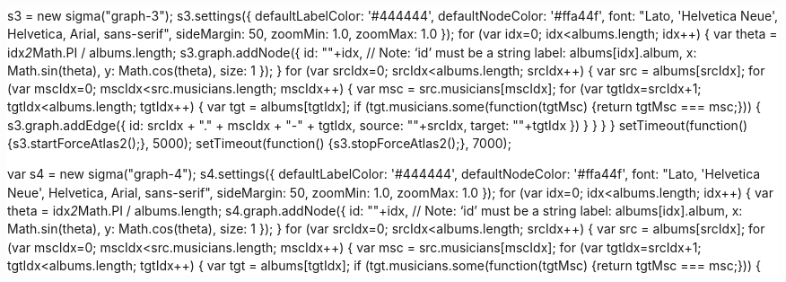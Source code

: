 s3 = new sigma("graph-3");
s3.settings({
	defaultLabelColor: '#444444',
  defaultNodeColor: '#ffa44f',
	font: "Lato, 'Helvetica Neue', Helvetica, Arial, sans-serif",
  sideMargin: 50,
  zoomMin: 1.0,
  zoomMax: 1.0
});
for (var idx=0; idx<albums.length; idx++) {
    var theta = idx*2*Math.PI / albums.length;
    s3.graph.addNode({
        id: ""+idx,   // Note: ‘id’ must be a string
        label: albums[idx].album,
        x: Math.sin(theta),
        y: Math.cos(theta),
        size: 1
    });
}
for (var srcIdx=0; srcIdx<albums.length; srcIdx++) {
  var src = albums[srcIdx];
  for (var mscIdx=0; mscIdx<src.musicians.length; mscIdx++) {
    var msc = src.musicians[mscIdx];
    for (var tgtIdx=srcIdx+1; tgtIdx<albums.length; tgtIdx++) {
      var tgt = albums[tgtIdx];
      if (tgt.musicians.some(function(tgtMsc) {return tgtMsc === msc;})) {
        s3.graph.addEdge({
          id: srcIdx + "." + mscIdx + "-" + tgtIdx,
          source: ""+srcIdx,
          target: ""+tgtIdx
        })
      }
    }
  }
}
setTimeout(function() {s3.startForceAtlas2();}, 5000);
setTimeout(function() {s3.stopForceAtlas2();},  7000);

var s4 = new sigma("graph-4");
s4.settings({
	defaultLabelColor: '#444444',
  defaultNodeColor: '#ffa44f',
	font: "Lato, 'Helvetica Neue', Helvetica, Arial, sans-serif",
  sideMargin: 50,
  zoomMin: 1.0,
  zoomMax: 1.0
});
for (var idx=0; idx<albums.length; idx++) {
    var theta = idx*2*Math.PI / albums.length;
    s4.graph.addNode({
        id: ""+idx,   // Note: ‘id’ must be a string
        label: albums[idx].album,
        x: Math.sin(theta),
        y: Math.cos(theta),
        size: 1
    });
}
for (var srcIdx=0; srcIdx<albums.length; srcIdx++) {
  var src = albums[srcIdx];
  for (var mscIdx=0; mscIdx<src.musicians.length; mscIdx++) {
    var msc = src.musicians[mscIdx];
    for (var tgtIdx=srcIdx+1; tgtIdx<albums.length; tgtIdx++) {
      var tgt = albums[tgtIdx];
      if (tgt.musicians.some(function(tgtMsc) {return tgtMsc === msc;})) {